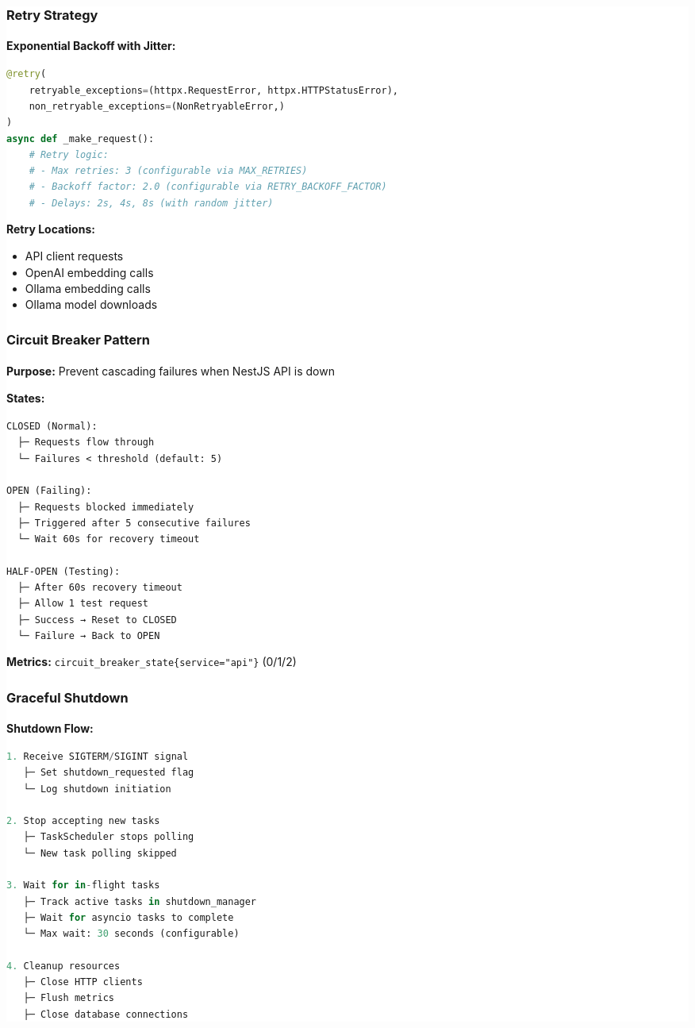 ### Retry Strategy

**Exponential Backoff with Jitter:**
```python
@retry(
    retryable_exceptions=(httpx.RequestError, httpx.HTTPStatusError),
    non_retryable_exceptions=(NonRetryableError,)
)
async def _make_request():
    # Retry logic:
    # - Max retries: 3 (configurable via MAX_RETRIES)
    # - Backoff factor: 2.0 (configurable via RETRY_BACKOFF_FACTOR)
    # - Delays: 2s, 4s, 8s (with random jitter)
```

**Retry Locations:**
- API client requests
- OpenAI embedding calls
- Ollama embedding calls
- Ollama model downloads

### Circuit Breaker Pattern

**Purpose:** Prevent cascading failures when NestJS API is down

**States:**
```
CLOSED (Normal):
  ├─ Requests flow through
  └─ Failures < threshold (default: 5)

OPEN (Failing):
  ├─ Requests blocked immediately
  ├─ Triggered after 5 consecutive failures
  └─ Wait 60s for recovery timeout

HALF-OPEN (Testing):
  ├─ After 60s recovery timeout
  ├─ Allow 1 test request
  ├─ Success → Reset to CLOSED
  └─ Failure → Back to OPEN
```

**Metrics:** `circuit_breaker_state{service="api"}` (0/1/2)

### Graceful Shutdown

**Shutdown Flow:**
```python
1. Receive SIGTERM/SIGINT signal
   ├─ Set shutdown_requested flag
   └─ Log shutdown initiation

2. Stop accepting new tasks
   ├─ TaskScheduler stops polling
   └─ New task polling skipped

3. Wait for in-flight tasks
   ├─ Track active tasks in shutdown_manager
   ├─ Wait for asyncio tasks to complete
   └─ Max wait: 30 seconds (configurable)

4. Cleanup resources
   ├─ Close HTTP clients
   ├─ Flush metrics
   ├─ Close database connections
```